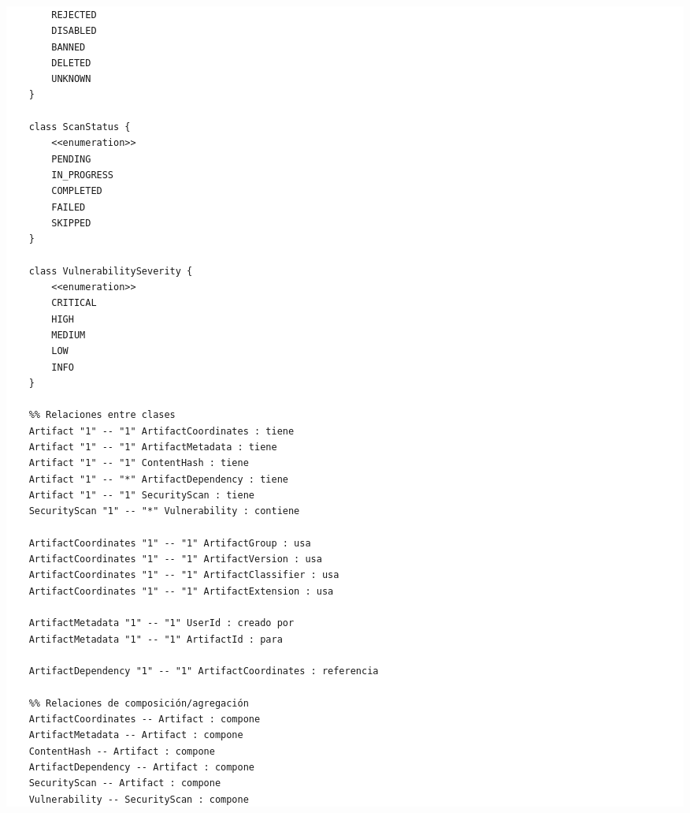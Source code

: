 ```mermaid
        REJECTED
        DISABLED
        BANNED
        DELETED
        UNKNOWN
    }

    class ScanStatus {
        <<enumeration>>
        PENDING
        IN_PROGRESS
        COMPLETED
        FAILED
        SKIPPED
    }

    class VulnerabilitySeverity {
        <<enumeration>>
        CRITICAL
        HIGH
        MEDIUM
        LOW
        INFO
    }

    %% Relaciones entre clases
    Artifact "1" -- "1" ArtifactCoordinates : tiene
    Artifact "1" -- "1" ArtifactMetadata : tiene
    Artifact "1" -- "1" ContentHash : tiene
    Artifact "1" -- "*" ArtifactDependency : tiene
    Artifact "1" -- "1" SecurityScan : tiene
    SecurityScan "1" -- "*" Vulnerability : contiene
  
    ArtifactCoordinates "1" -- "1" ArtifactGroup : usa
    ArtifactCoordinates "1" -- "1" ArtifactVersion : usa
    ArtifactCoordinates "1" -- "1" ArtifactClassifier : usa
    ArtifactCoordinates "1" -- "1" ArtifactExtension : usa
  
    ArtifactMetadata "1" -- "1" UserId : creado por
    ArtifactMetadata "1" -- "1" ArtifactId : para
  
    ArtifactDependency "1" -- "1" ArtifactCoordinates : referencia
  
    %% Relaciones de composición/agregación
    ArtifactCoordinates -- Artifact : compone
    ArtifactMetadata -- Artifact : compone
    ContentHash -- Artifact : compone
    ArtifactDependency -- Artifact : compone
    SecurityScan -- Artifact : compone
    Vulnerability -- SecurityScan : compone
```
